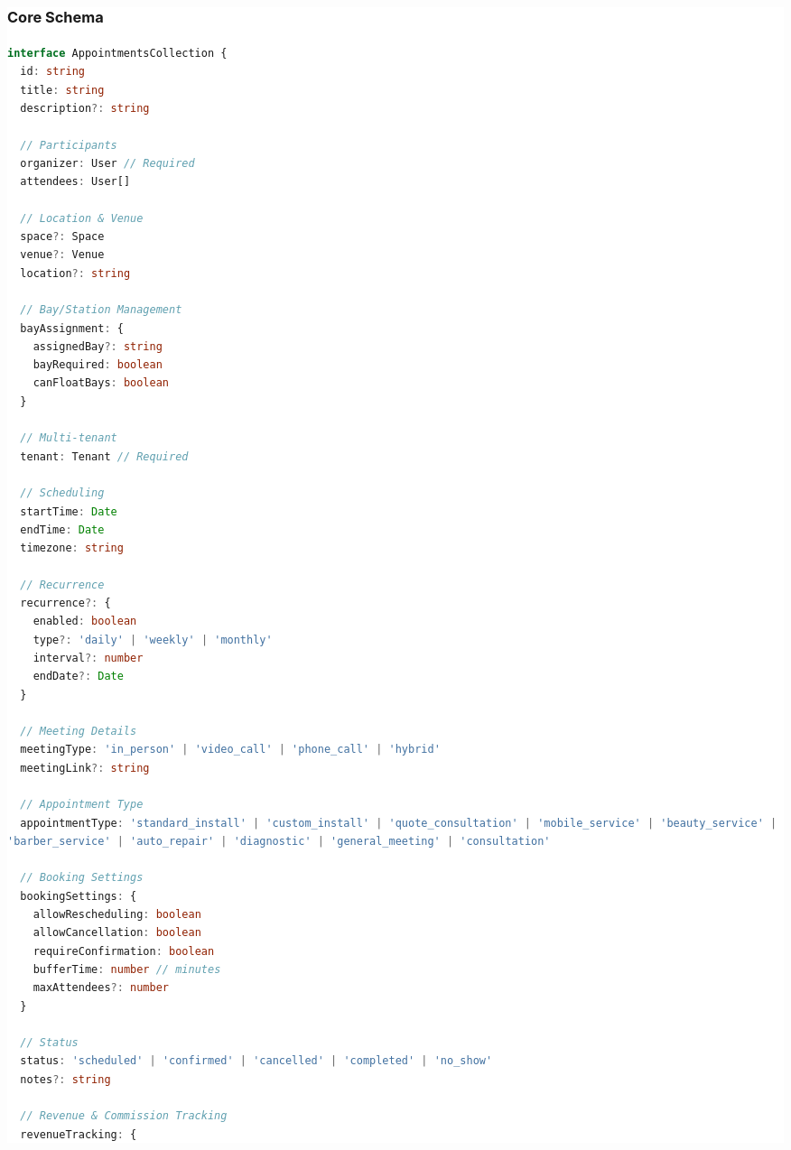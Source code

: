 ### **Core Schema**
```typescript
interface AppointmentsCollection {
  id: string
  title: string
  description?: string
  
  // Participants
  organizer: User // Required
  attendees: User[]
  
  // Location & Venue
  space?: Space
  venue?: Venue
  location?: string
  
  // Bay/Station Management
  bayAssignment: {
    assignedBay?: string
    bayRequired: boolean
    canFloatBays: boolean
  }
  
  // Multi-tenant
  tenant: Tenant // Required
  
  // Scheduling
  startTime: Date
  endTime: Date
  timezone: string
  
  // Recurrence
  recurrence?: {
    enabled: boolean
    type?: 'daily' | 'weekly' | 'monthly'
    interval?: number
    endDate?: Date
  }
  
  // Meeting Details
  meetingType: 'in_person' | 'video_call' | 'phone_call' | 'hybrid'
  meetingLink?: string
  
  // Appointment Type
  appointmentType: 'standard_install' | 'custom_install' | 'quote_consultation' | 'mobile_service' | 'beauty_service' | 'barber_service' | 'auto_repair' | 'diagnostic' | 'general_meeting' | 'consultation'
  
  // Booking Settings
  bookingSettings: {
    allowRescheduling: boolean
    allowCancellation: boolean
    requireConfirmation: boolean
    bufferTime: number // minutes
    maxAttendees?: number
  }
  
  // Status
  status: 'scheduled' | 'confirmed' | 'cancelled' | 'completed' | 'no_show'
  notes?: string
  
  // Revenue & Commission Tracking
  revenueTracking: {
```